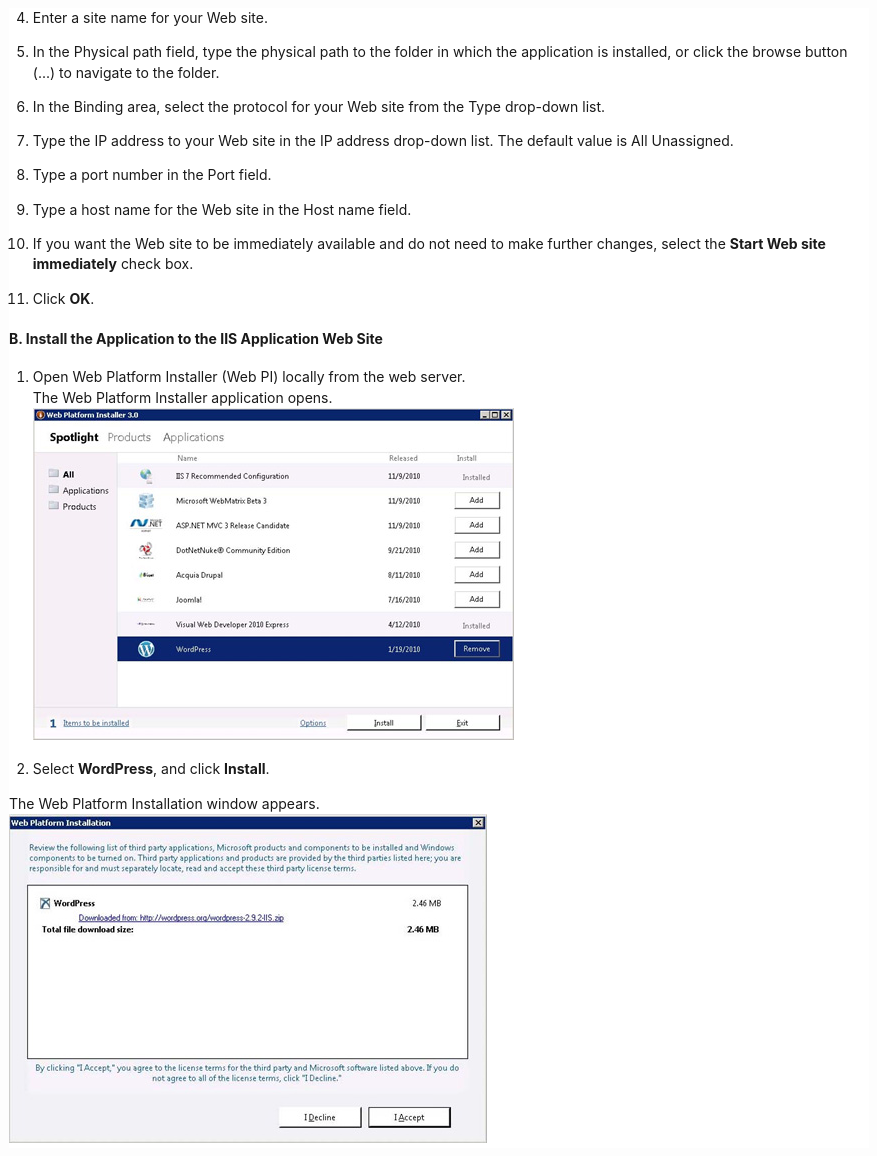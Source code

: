 4. Enter a site name for your Web site.

5. In the Physical path field, type the physical path to the folder in which the application is installed, or click the browse button (...) to navigate to the folder.

6. In the Binding area, select the protocol for your Web site from the Type drop-down list.

7. Type the IP address to your Web site in the IP address drop-down list. The default value is All Unassigned.

8. Type a port number in the Port field.

9. Type a host name for the Web site in the Host name field.

10. If you want the Web site to be immediately available and do not need to make further changes, select the **Start Web site immediately** check box.

11. Click **OK**.

<a id="_Ref279493250"></a>

#### B. Install the Application to the IIS Application Web Site

1. Open Web Platform Installer (Web PI) locally from the web server.  
The Web Platform Installer application opens.  
[![](deploying-wordpress-via-packages-in-a-hosting-environment/_static/image11.jpg)](deploying-wordpress-via-packages-in-a-hosting-environment/_static/image9.jpg)

2. Select **WordPress**, and click **Install**.  
  
The Web Platform Installation window appears.  
[![](deploying-wordpress-via-packages-in-a-hosting-environment/_static/image15.jpg)](deploying-wordpress-via-packages-in-a-hosting-environment/_static/image13.jpg)
